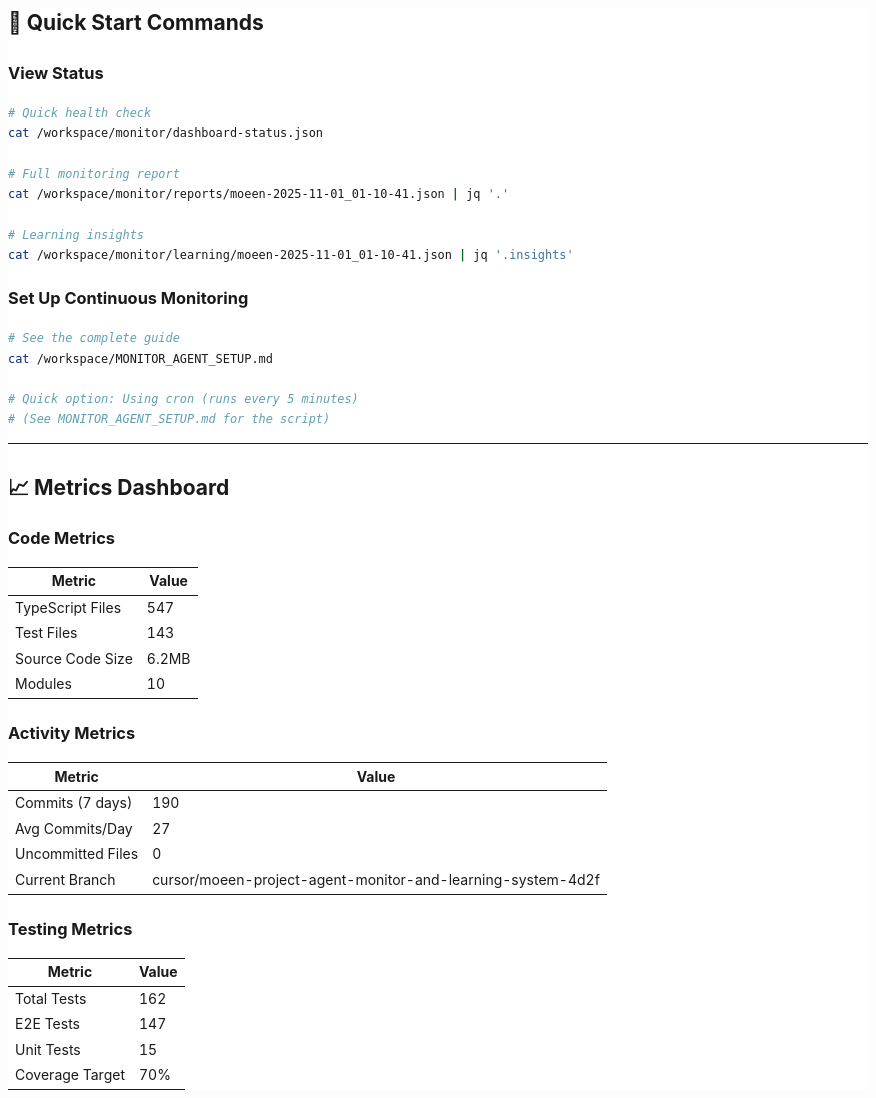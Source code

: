 
## 🚀 Quick Start Commands

### View Status
```bash
# Quick health check
cat /workspace/monitor/dashboard-status.json

# Full monitoring report
cat /workspace/monitor/reports/moeen-2025-11-01_01-10-41.json | jq '.'

# Learning insights
cat /workspace/monitor/learning/moeen-2025-11-01_01-10-41.json | jq '.insights'
```

### Set Up Continuous Monitoring
```bash
# See the complete guide
cat /workspace/MONITOR_AGENT_SETUP.md

# Quick option: Using cron (runs every 5 minutes)
# (See MONITOR_AGENT_SETUP.md for the script)
```

---

## 📈 Metrics Dashboard

### Code Metrics
| Metric | Value |
|--------|-------|
| TypeScript Files | 547 |
| Test Files | 143 |
| Source Code Size | 6.2MB |
| Modules | 10 |

### Activity Metrics
| Metric | Value |
|--------|-------|
| Commits (7 days) | 190 |
| Avg Commits/Day | 27 |
| Uncommitted Files | 0 |
| Current Branch | cursor/moeen-project-agent-monitor-and-learning-system-4d2f |

### Testing Metrics
| Metric | Value |
|--------|-------|
| Total Tests | 162 |
| E2E Tests | 147 |
| Unit Tests | 15 |
| Coverage Target | 70% |
